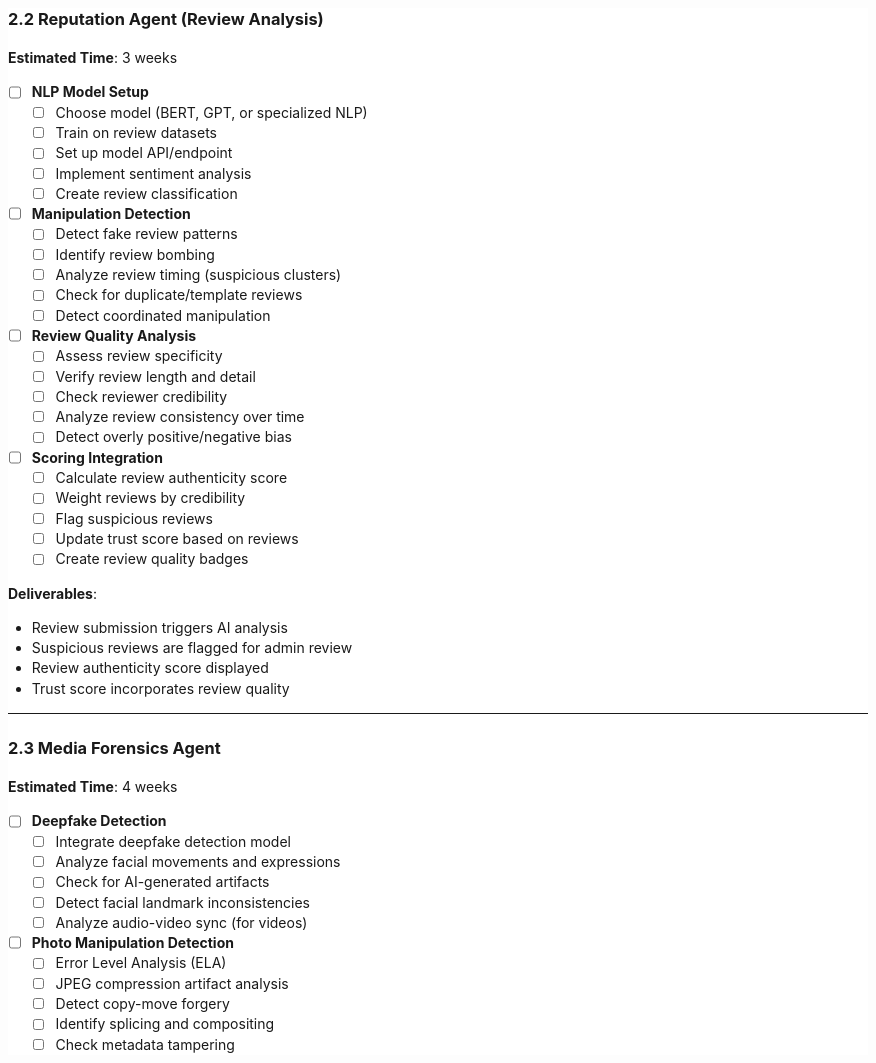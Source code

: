 
### 2.2 Reputation Agent (Review Analysis)

**Estimated Time**: 3 weeks

- [ ] **NLP Model Setup**
  - [ ] Choose model (BERT, GPT, or specialized NLP)
  - [ ] Train on review datasets
  - [ ] Set up model API/endpoint
  - [ ] Implement sentiment analysis
  - [ ] Create review classification

- [ ] **Manipulation Detection**
  - [ ] Detect fake review patterns
  - [ ] Identify review bombing
  - [ ] Analyze review timing (suspicious clusters)
  - [ ] Check for duplicate/template reviews
  - [ ] Detect coordinated manipulation

- [ ] **Review Quality Analysis**
  - [ ] Assess review specificity
  - [ ] Verify review length and detail
  - [ ] Check reviewer credibility
  - [ ] Analyze review consistency over time
  - [ ] Detect overly positive/negative bias

- [ ] **Scoring Integration**
  - [ ] Calculate review authenticity score
  - [ ] Weight reviews by credibility
  - [ ] Flag suspicious reviews
  - [ ] Update trust score based on reviews
  - [ ] Create review quality badges

**Deliverables**:
- Review submission triggers AI analysis
- Suspicious reviews are flagged for admin review
- Review authenticity score displayed
- Trust score incorporates review quality

---

### 2.3 Media Forensics Agent

**Estimated Time**: 4 weeks

- [ ] **Deepfake Detection**
  - [ ] Integrate deepfake detection model
  - [ ] Analyze facial movements and expressions
  - [ ] Check for AI-generated artifacts
  - [ ] Detect facial landmark inconsistencies
  - [ ] Analyze audio-video sync (for videos)

- [ ] **Photo Manipulation Detection**
  - [ ] Error Level Analysis (ELA)
  - [ ] JPEG compression artifact analysis
  - [ ] Detect copy-move forgery
  - [ ] Identify splicing and compositing
  - [ ] Check metadata tampering
